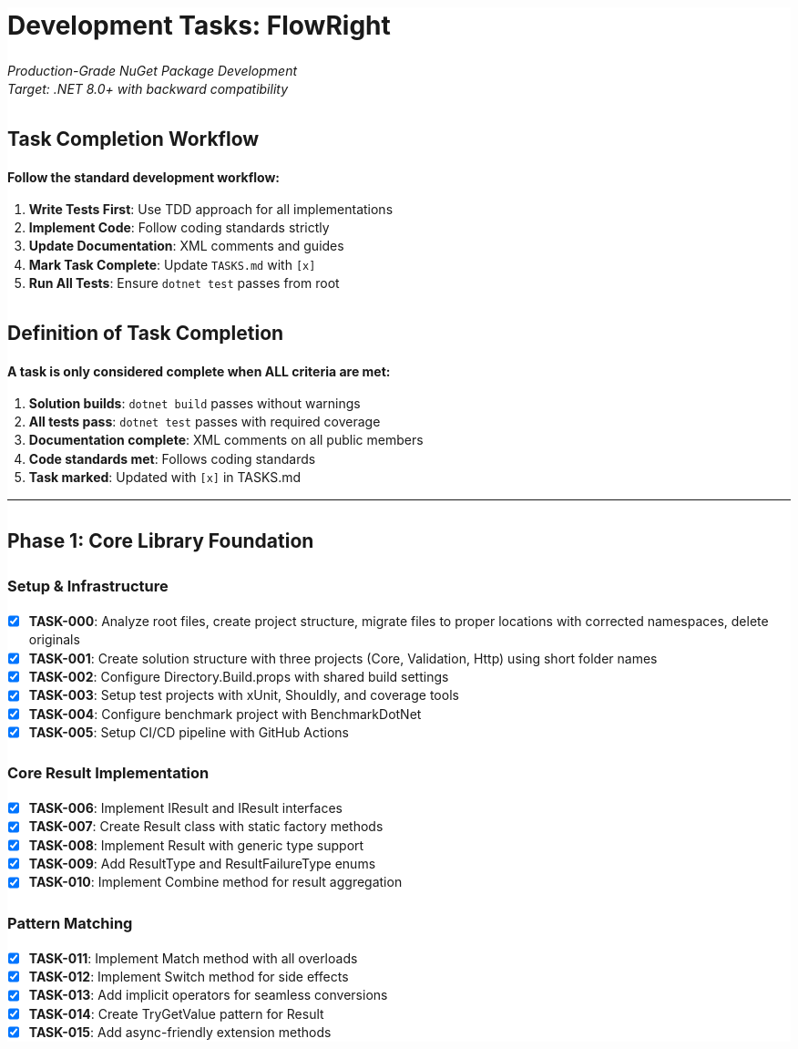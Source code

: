 ﻿# Development Tasks: FlowRight

*Production-Grade NuGet Package Development*  
*Target: .NET 8.0+ with backward compatibility*

## Task Completion Workflow

**Follow the standard development workflow:**

1. **Write Tests First**: Use TDD approach for all implementations
2. **Implement Code**: Follow coding standards strictly
3. **Update Documentation**: XML comments and guides
4. **Mark Task Complete**: Update `TASKS.md` with `[x]`
5. **Run All Tests**: Ensure `dotnet test` passes from root

## Definition of Task Completion

**A task is only considered complete when ALL criteria are met:**

1. **Solution builds**: `dotnet build` passes without warnings
2. **All tests pass**: `dotnet test` passes with required coverage
3. **Documentation complete**: XML comments on all public members
4. **Code standards met**: Follows coding standards
5. **Task marked**: Updated with `[x]` in TASKS.md

---

## Phase 1: Core Library Foundation

### Setup & Infrastructure
- [x] **TASK-000**: Analyze root files, create project structure, migrate files to proper locations with corrected namespaces, delete originals
- [x] **TASK-001**: Create solution structure with three projects (Core, Validation, Http) using short folder names
- [x] **TASK-002**: Configure Directory.Build.props with shared build settings
- [x] **TASK-003**: Setup test projects with xUnit, Shouldly, and coverage tools
- [x] **TASK-004**: Configure benchmark project with BenchmarkDotNet
- [x] **TASK-005**: Setup CI/CD pipeline with GitHub Actions

### Core Result Implementation
- [x] **TASK-006**: Implement IResult and IResult<T> interfaces
- [x] **TASK-007**: Create Result class with static factory methods
- [x] **TASK-008**: Implement Result<T> with generic type support
- [x] **TASK-009**: Add ResultType and ResultFailureType enums
- [x] **TASK-010**: Implement Combine method for result aggregation

### Pattern Matching
- [x] **TASK-011**: Implement Match method with all overloads
- [x] **TASK-012**: Implement Switch method for side effects
- [x] **TASK-013**: Add implicit operators for seamless conversions
- [x] **TASK-014**: Create TryGetValue pattern for Result<T>
- [x] **TASK-015**: Add async-friendly extension methods
